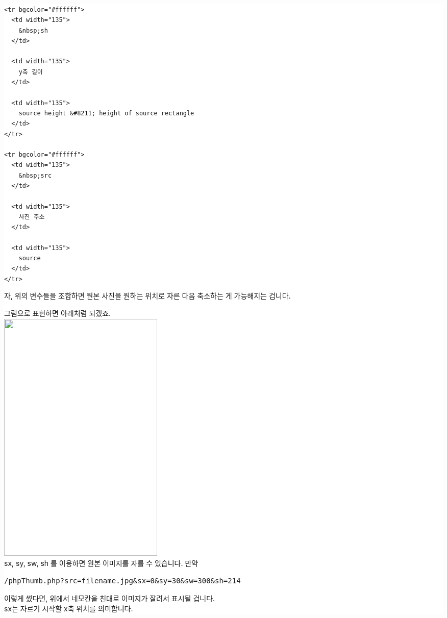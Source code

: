     <tr bgcolor="#ffffff">
      <td width="135">
        &nbsp;sh
      </td>
      
      <td width="135">
        y축 길이
      </td>
      
      <td width="135">
        source height &#8211; height of source rectangle
      </td>
    </tr>
    
    <tr bgcolor="#ffffff">
      <td width="135">
        &nbsp;src
      </td>
      
      <td width="135">
        사진 주소
      </td>
      
      <td width="135">
        source
      </td>
    </tr>
  </table>
  
  <p>
    자, 위의 변수들을 조합하면 원본 사진을 원하는 위치로 자른 다음 축소하는 게 가능해지는 겁니다.
  </p>
</div>

<div>
  그림으로 표현하면 아래처럼 되겠죠.
</div>

<div>
  <img src="http://dl.dropboxusercontent.com/u/15546257/blog/mytory/old-images/1/cfile22.uf.15420D4E4D4BC951323B43.jpg" class="aligncenter" width="300" height="464" alt="" />
</div>

<div>
  sx, sy, sw, sh 를 이용하면 원본 이미지를 자를 수 있습니다. 만약
</div>

<div>
  <pre class="brush:plain">/phpThumb.php?src=filename.jpg&sx=0&sy=30&sw=300&sh=214</pre>
</div>

<div>
  이렇게 썼다면, 위에서 네모칸을 친대로 이미지가 잘려서 표시될 겁니다.
</div>

<div>
  sx는 자르기 시작할 x축 위치를 의미합니다.
</div>
